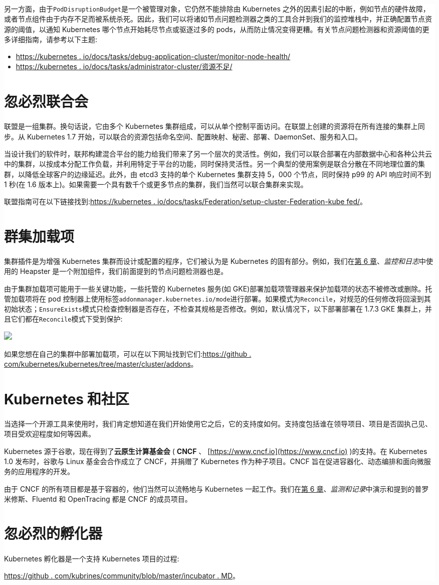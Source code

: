 另一方面，由于`PodDisruptionBudget`是一个被管理对象，它仍然不能排除由 Kubernetes 之外的因素引起的中断，例如节点的硬件故障，或者节点组件由于内存不足而被系统杀死。因此，我们可以将诸如节点问题检测器之类的工具合并到我们的监控堆栈中，并正确配置节点资源的阈值，以通知 Kubernetes 哪个节点开始耗尽节点或驱逐过多的 pods，从而防止情况变得更糟。有关节点问题检测器和资源阈值的更多详细指南，请参考以下主题:

*   [https://kubernetes . io/docs/tasks/debug-application-cluster/monitor-node-health/](https://kubernetes.io/docs/tasks/debug-application-cluster/monitor-node-health/)
*   [https://kubernetes . io/docs/tasks/administrator-cluster/资源不足/](https://kubernetes.io/docs/tasks/administer-cluster/out-of-resource/)

# 忽必烈联合会

联盟是一组集群。换句话说，它由多个 Kubernetes 集群组成，可以从单个控制平面访问。在联盟上创建的资源将在所有连接的集群上同步。从 Kubernetes 1.7 开始，可以联合的资源包括命名空间、配置映射、秘密、部署、DaemonSet、服务和入口。

当设计我们的软件时，联邦构建混合平台的能力给我们带来了另一个层次的灵活性。例如，我们可以联合部署在内部数据中心和各种公共云中的集群，以按成本分配工作负载，并利用特定于平台的功能，同时保持灵活性。另一个典型的使用案例是联合分散在不同地理位置的集群，以降低全球客户的边缘延迟。此外，由 etcd3 支持的单个 Kubernetes 集群支持 5，000 个节点，同时保持 p99 的 API 响应时间不到 1 秒(在 1.6 版本上)。如果需要一个具有数千个或更多节点的集群，我们当然可以联合集群来实现。

联盟指南可在以下链接找到:[https://kubernetes . io/docs/tasks/Federation/setup-cluster-Federation-kube fed/](https://kubernetes.io/docs/tasks/federation/set-up-cluster-federation-kubefed/)。

# 群集加载项

集群插件是为增强 Kubernetes 集群而设计或配置的程序，它们被认为是 Kubernetes 的固有部分。例如，我们在[第 6 章](06.html#43JDK0-6c8359cae3d4492eb9973d94ec3e4f1e)、*监控和日志*中使用的 Heapster 是一个附加组件，我们前面提到的节点问题检测器也是。

由于集群加载项可能用于一些关键功能，一些托管的 Kubernetes 服务(如 GKE)部署加载项管理器来保护加载项的状态不被修改或删除。托管加载项将在 pod 控制器上使用标签`addonmanager.kubernetes.io/mode`进行部署。如果模式为`Reconcile`，对规范的任何修改将回滚到其初始状态；`EnsureExists`模式只检查控制器是否存在，不检查其规格是否修改。例如，默认情况下，以下部署部署在 1.7.3 GKE 集群上，并且它们都在`Reconcile`模式下受到保护:

![](../images/00147.jpeg)

如果您想在自己的集群中部署加载项，可以在以下网址找到它们:[https://github . com/kubernetes/kubernetes/tree/master/cluster/addons](https://github.com/kubernetes/kubernetes/tree/master/cluster/addons)。

# Kubernetes 和社区

当选择一个开源工具来使用时，我们肯定想知道在我们开始使用它之后，它的支持度如何。支持度包括谁在领导项目、项目是否固执己见、项目受欢迎程度如何等因素。

Kubernetes 源于谷歌，现在得到了**云原生计算基金会** ( **CNCF** 、 [https://www.cncf.io](https://www.cncf.io) )的支持。在 Kubernetes 1.0 发布时，谷歌与 Linux 基金会合作成立了 CNCF，并捐赠了 Kubernetes 作为种子项目。CNCF 旨在促进容器化、动态编排和面向微服务的应用程序的开发。

由于 CNCF 的所有项目都是基于容器的，他们当然可以流畅地与 Kubernetes 一起工作。我们在[第 6 章](06.html#43JDK0-6c8359cae3d4492eb9973d94ec3e4f1e)、*监测和记录*中演示和提到的普罗米修斯、Fluentd 和 OpenTracing 都是 CNCF 的成员项目。

# 忽必烈的孵化器

Kubernetes 孵化器是一个支持 Kubernetes 项目的过程:

[https://github . com/kubrines/community/blob/master/incubator . MD](https://github.com/kubernetes/community/blob/master/incubator.md)。
